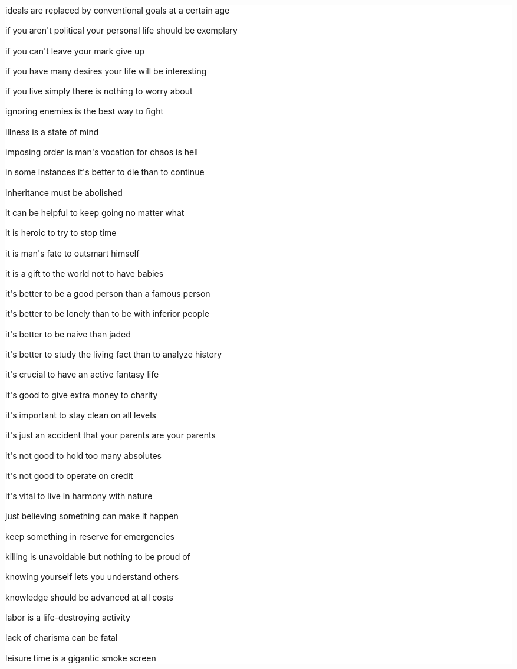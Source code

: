 ideals are replaced by conventional goals at a certain age

if you aren't political your personal life should be exemplary

if you can't leave your mark give up

if you have many desires your life will be interesting

if you live simply there is nothing to worry about

ignoring enemies is the best way to fight

illness is a state of mind

imposing order is man's vocation for chaos is hell

in some instances it's better to die than to continue

inheritance must be abolished

it can be helpful to keep going no matter what

it is heroic to try to stop time

it is man's fate to outsmart himself

it is a gift to the world not to have babies

it's better to be a good person than a famous person

it's better to be lonely than to be with inferior people

it's better to be naive than jaded

it's better to study the living fact than to analyze history

it's crucial to have an active fantasy life

it's good to give extra money to charity

it's important to stay clean on all levels

it's just an accident that your parents are your parents

it's not good to hold too many absolutes

it's not good to operate on credit

it's vital to live in harmony with nature

just believing something can make it happen

keep something in reserve for emergencies

killing is unavoidable but nothing to be proud of

knowing yourself lets you understand others

knowledge should be advanced at all costs

labor is a life-destroying activity

lack of charisma can be fatal

leisure time is a gigantic smoke screen
